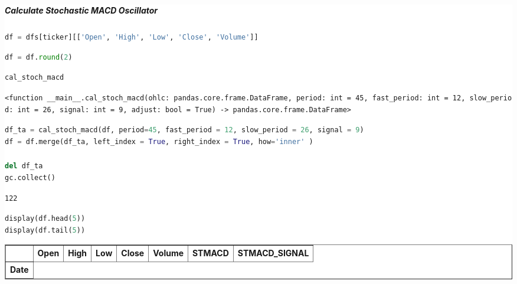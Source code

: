 ##### Calculate Stochastic MACD Oscillator


```python
df = dfs[ticker][['Open', 'High', 'Low', 'Close', 'Volume']]
```


```python
df = df.round(2)
```


```python
cal_stoch_macd
```




    <function __main__.cal_stoch_macd(ohlc: pandas.core.frame.DataFrame, period: int = 45, fast_period: int = 12, slow_period: int = 26, signal: int = 9, adjust: bool = True) -> pandas.core.frame.DataFrame>




```python
df_ta = cal_stoch_macd(df, period=45, fast_period = 12, slow_period = 26, signal = 9)
df = df.merge(df_ta, left_index = True, right_index = True, how='inner' )

del df_ta
gc.collect()
```




    122




```python
display(df.head(5))
display(df.tail(5))
```


<div>
<style scoped>
    .dataframe tbody tr th:only-of-type {
        vertical-align: middle;
    }

    .dataframe tbody tr th {
        vertical-align: top;
    }

    .dataframe thead th {
        text-align: right;
    }
</style>
<table border="1" class="dataframe">
  <thead>
    <tr style="text-align: right;">
      <th></th>
      <th>Open</th>
      <th>High</th>
      <th>Low</th>
      <th>Close</th>
      <th>Volume</th>
      <th>STMACD</th>
      <th>STMACD_SIGNAL</th>
    </tr>
    <tr>
      <th>Date</th>